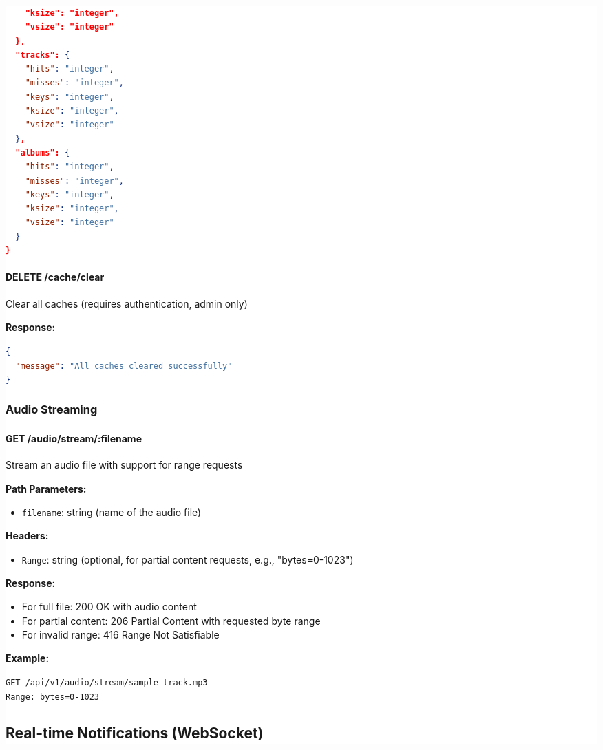 ```json
    "ksize": "integer",
    "vsize": "integer"
  },
  "tracks": {
    "hits": "integer",
    "misses": "integer",
    "keys": "integer",
    "ksize": "integer",
    "vsize": "integer"
  },
  "albums": {
    "hits": "integer",
    "misses": "integer",
    "keys": "integer",
    "ksize": "integer",
    "vsize": "integer"
  }
}
```

#### DELETE /cache/clear
Clear all caches (requires authentication, admin only)

**Response:**
```json
{
  "message": "All caches cleared successfully"
}
```

### Audio Streaming

#### GET /audio/stream/:filename
Stream an audio file with support for range requests

**Path Parameters:**
- `filename`: string (name of the audio file)

**Headers:**
- `Range`: string (optional, for partial content requests, e.g., "bytes=0-1023")

**Response:**
- For full file: 200 OK with audio content
- For partial content: 206 Partial Content with requested byte range
- For invalid range: 416 Range Not Satisfiable

**Example:**
```
GET /api/v1/audio/stream/sample-track.mp3
Range: bytes=0-1023
```

## Real-time Notifications (WebSocket)
